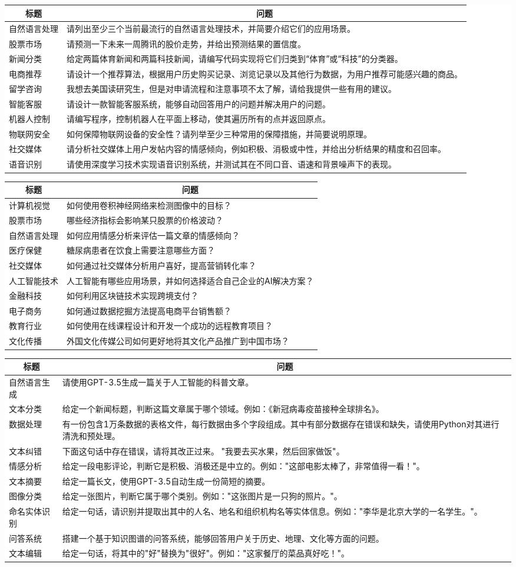 |标题|问题|
|----|----|
|自然语言处理|请列出至少三个当前最流行的自然语言处理技术，并简要介绍它们的应用场景。|
|股票市场|请预测一下未来一周腾讯的股价走势，并给出预测结果的置信度。|
|新闻分类|给定两篇体育新闻和两篇科技新闻，请编写代码实现将它们归类到“体育”或“科技”的分类器。|
|电商推荐|请设计一个推荐算法，根据用户历史购买记录、浏览记录以及其他行为数据，为用户推荐可能感兴趣的商品。|
|留学咨询|我想去美国读研究生，但是对申请流程和注意事项不太了解，请给我提供一些有用的建议。|
|智能客服|请设计一款智能客服系统，能够自动回答用户的问题并解决用户的问题。|
|机器人控制|请编写程序，控制机器人在平面上移动，使其遍历所有的点并返回原点。|
|物联网安全|如何保障物联网设备的安全性？请列举至少三种常用的保障措施，并简要说明原理。|
|社交媒体|请分析社交媒体上用户发帖内容的情感倾向，例如积极、消极或中性，并给出分析结果的精度和召回率。|
|语音识别|请使用深度学习技术实现语音识别系统，并测试其在不同口音、语速和背景噪声下的表现。|

|标题|问题|
| --- | --- |
| 计算机视觉 | 如何使用卷积神经网络来检测图像中的目标？|
| 股票市场 | 哪些经济指标会影响某只股票的价格波动？|
| 自然语言处理 | 如何应用情感分析来评估一篇文章的情感倾向？|
| 医疗保健 | 糖尿病患者在饮食上需要注意哪些方面？|
| 社交媒体 | 如何通过社交媒体分析用户喜好，提高营销转化率？|
| 人工智能技术 | 人工智能有哪些应用场景，并如何选择适合自己企业的AI解决方案？|
| 金融科技 | 如何利用区块链技术实现跨境支付？|
| 电子商务 | 如何通过数据挖掘方法提高电商平台销售额？|
| 教育行业 | 如何使用在线课程设计和开发一个成功的远程教育项目？|
| 文化传播 | 外国文化传媒公司如何更好地将其文化产品推广到中国市场？|

|标题|问题|
|----|----|
|自然语言生成|请使用GPT-3.5生成一篇关于人工智能的科普文章。|
|文本分类|给定一个新闻标题，判断这篇文章属于哪个领域。例如：《新冠病毒疫苗接种全球排名》。|
|数据处理|有一份包含1万条数据的表格文件，每行数据由多个字段组成。其中有部分数据存在错误和缺失，请使用Python对其进行清洗和预处理。|
|文本纠错|下面这句话中存在错误，请将其改正过来。 "我要去买水果，然后回家做饭"。|
|情感分析|给定一段电影评论，判断它是积极、消极还是中立的。例如："这部电影太棒了，非常值得一看！"。|
|文本摘要|给定一篇长文，使用GPT-3.5自动生成一份简短的摘要。|
|图像分类|给定一张图片，判断它属于哪个类别。例如："这张图片是一只狗的照片。"。|
|命名实体识别|给定一句话，请识别并提取出其中的人名、地名和组织机构名等实体信息。例如："李华是北京大学的一名学生。"。|
|问答系统|搭建一个基于知识图谱的问答系统，能够回答用户关于历史、地理、文化等方面的问题。|
|文本编辑|给定一句话，将其中的"好"替换为"很好"。例如："这家餐厅的菜品真好吃！"。|
